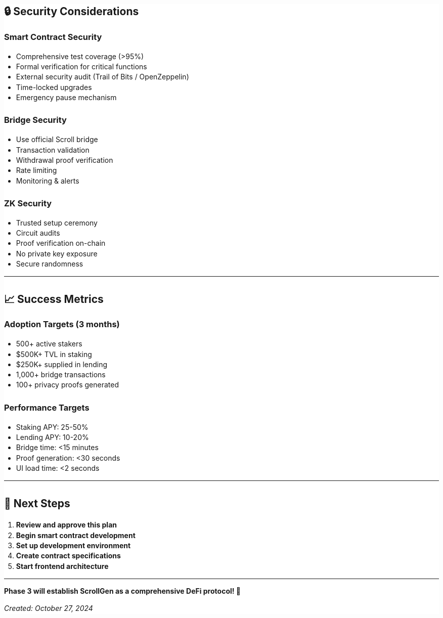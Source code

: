
## 🔒 Security Considerations

### Smart Contract Security
- Comprehensive test coverage (>95%)
- Formal verification for critical functions
- External security audit (Trail of Bits / OpenZeppelin)
- Time-locked upgrades
- Emergency pause mechanism

### Bridge Security
- Use official Scroll bridge
- Transaction validation
- Withdrawal proof verification
- Rate limiting
- Monitoring & alerts

### ZK Security
- Trusted setup ceremony
- Circuit audits
- Proof verification on-chain
- No private key exposure
- Secure randomness

---

## 📈 Success Metrics

### Adoption Targets (3 months)
- 500+ active stakers
- $500K+ TVL in staking
- $250K+ supplied in lending
- 1,000+ bridge transactions
- 100+ privacy proofs generated

### Performance Targets
- Staking APY: 25-50%
- Lending APY: 10-20%
- Bridge time: <15 minutes
- Proof generation: <30 seconds
- UI load time: <2 seconds

---

## 🚀 Next Steps

1. **Review and approve this plan**
2. **Begin smart contract development**
3. **Set up development environment**
4. **Create contract specifications**
5. **Start frontend architecture**

---

**Phase 3 will establish ScrollGen as a comprehensive DeFi protocol! 💎**

*Created: October 27, 2024*
